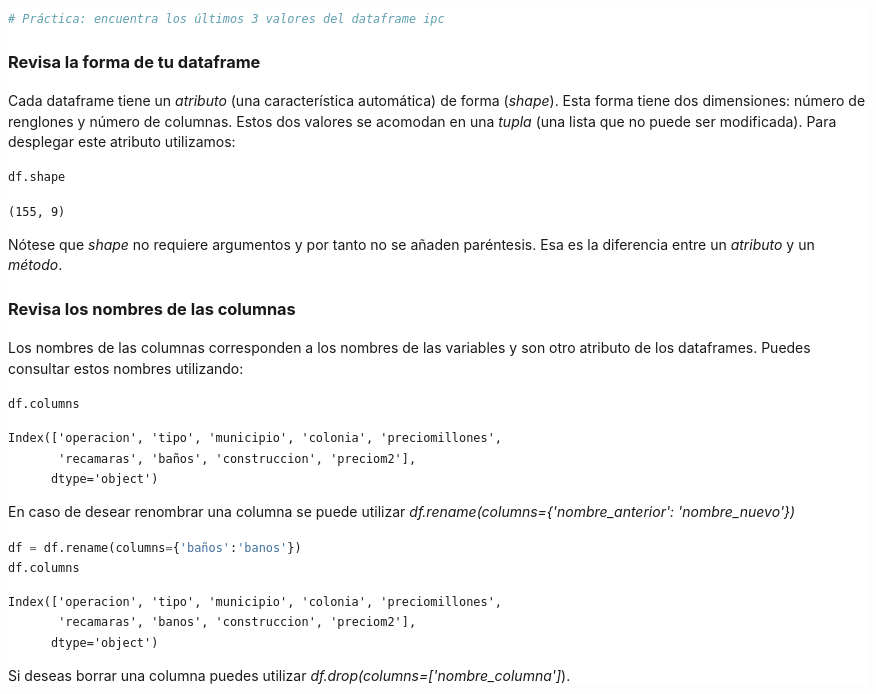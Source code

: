 
```python
# Práctica: encuentra los últimos 3 valores del dataframe ipc

```

### Revisa la forma de tu dataframe

Cada dataframe tiene un *atributo* (una característica automática) de forma (*shape*). Esta forma tiene dos dimensiones: número de renglones y número de columnas. Estos dos valores se acomodan en una *tupla* (una lista que no puede ser modificada). Para desplegar este atributo utilizamos: 


```python
df.shape
```




    (155, 9)



Nótese que *shape* no requiere argumentos y por tanto no se añaden paréntesis. Esa es la diferencia entre un *atributo* y un *método*.

### Revisa los nombres de las columnas
Los nombres de las columnas corresponden a los nombres de las variables y son otro atributo de los dataframes. Puedes consultar estos nombres utilizando:


```python
df.columns
```




    Index(['operacion', 'tipo', 'municipio', 'colonia', 'preciomillones',
           'recamaras', 'baños', 'construccion', 'preciom2'],
          dtype='object')



En caso de desear renombrar una columna se puede utilizar *df.rename(columns={'nombre_anterior': 'nombre_nuevo'})*


```python
df = df.rename(columns={'baños':'banos'})
df.columns
```




    Index(['operacion', 'tipo', 'municipio', 'colonia', 'preciomillones',
           'recamaras', 'banos', 'construccion', 'preciom2'],
          dtype='object')



Si deseas borrar una columna puedes utilizar *df.drop(columns=['nombre_columna']*). 

